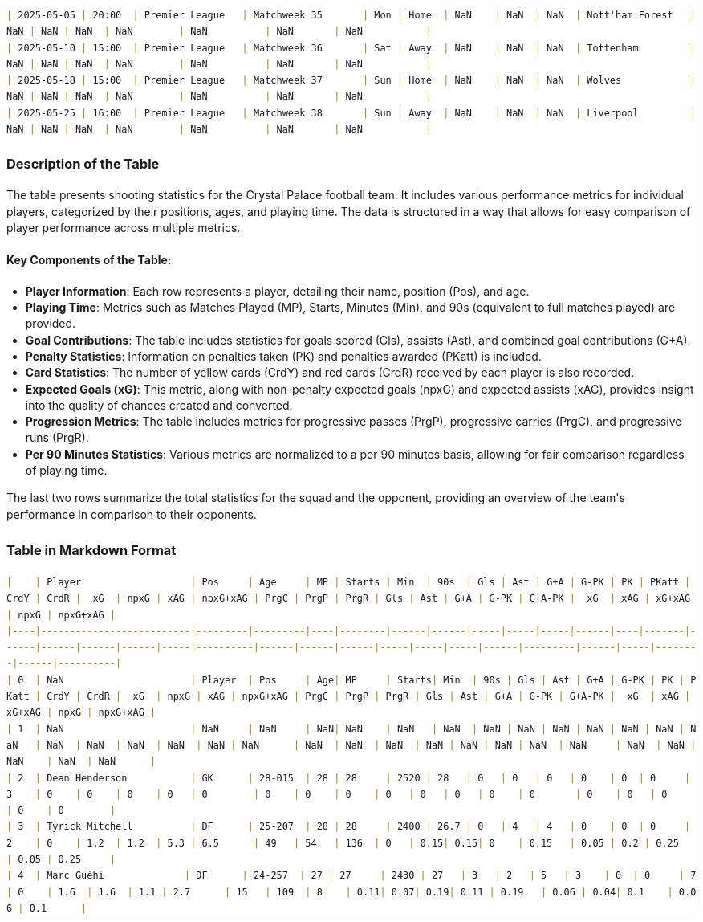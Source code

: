 ```markdown
| 2025-05-05 | 20:00  | Premier League   | Matchweek 35       | Mon | Home  | NaN    | NaN  | NaN  | Nott'ham Forest   | NaN | NaN | NaN  | NaN        | NaN          | NaN       | NaN           |
| 2025-05-10 | 15:00  | Premier League   | Matchweek 36       | Sat | Away  | NaN    | NaN  | NaN  | Tottenham         | NaN | NaN | NaN  | NaN        | NaN          | NaN       | NaN           |
| 2025-05-18 | 15:00  | Premier League   | Matchweek 37       | Sun | Home  | NaN    | NaN  | NaN  | Wolves            | NaN | NaN | NaN  | NaN        | NaN          | NaN       | NaN           |
| 2025-05-25 | 16:00  | Premier League   | Matchweek 38       | Sun | Away  | NaN    | NaN  | NaN  | Liverpool         | NaN | NaN | NaN  | NaN        | NaN          | NaN       | NaN           |
```

### Description of the Table

The table presents shooting statistics for the Crystal Palace football team. It includes various performance metrics for individual players, categorized by their positions, ages, and playing time. The data is structured in a way that allows for easy comparison of player performance across multiple metrics.

#### Key Components of the Table:
- **Player Information**: Each row represents a player, detailing their name, position (Pos), and age.
- **Playing Time**: Metrics such as Matches Played (MP), Starts, Minutes (Min), and 90s (equivalent to full matches played) are provided.
- **Goal Contributions**: The table includes statistics for goals scored (Gls), assists (Ast), and combined goal contributions (G+A).
- **Penalty Statistics**: Information on penalties taken (PK) and penalties awarded (PKatt) is included.
- **Card Statistics**: The number of yellow cards (CrdY) and red cards (CrdR) received by each player is also recorded.
- **Expected Goals (xG)**: This metric, along with non-penalty expected goals (npxG) and expected assists (xAG), provides insight into the quality of chances created and converted.
- **Progression Metrics**: The table includes metrics for progressive passes (PrgP), progressive carries (PrgC), and progressive runs (PrgR).
- **Per 90 Minutes Statistics**: Various metrics are normalized to a per 90 minutes basis, allowing for fair comparison regardless of playing time.

The last two rows summarize the total statistics for the squad and the opponent, providing an overview of the team's performance in comparison to their opponents.

### Table in Markdown Format

```markdown
|    | Player                   | Pos     | Age     | MP | Starts | Min  | 90s  | Gls | Ast | G+A | G-PK | PK | PKatt | CrdY | CrdR |  xG  | npxG | xAG | npxG+xAG | PrgC | PrgP | PrgR | Gls | Ast | G+A | G-PK | G+A-PK |  xG  | xAG | xG+xAG | npxG | npxG+xAG |
|----|--------------------------|---------|---------|----|--------|------|------|-----|-----|-----|------|----|-------|------|------|------|------|-----|----------|------|------|------|-----|-----|-----|------|---------|------|-----|--------|------|----------|
| 0  | NaN                      | Player  | Pos     | Age| MP     | Starts| Min  | 90s | Gls | Ast | G+A | G-PK | PK | PKatt | CrdY | CrdR |  xG  | npxG | xAG | npxG+xAG | PrgC | PrgP | PrgR | Gls | Ast | G+A | G-PK | G+A-PK |  xG  | xAG | xG+xAG | npxG | npxG+xAG |
| 1  | NaN                      | NaN     | NaN     | NaN| NaN    | NaN   | NaN  | NaN | NaN | NaN | NaN | NaN | NaN | NaN   | NaN  | NaN  | NaN  | NaN  | NaN | NaN      | NaN  | NaN  | NaN  | NaN | NaN | NaN | NaN  | NaN     | NaN  | NaN | NaN    | NaN  | NaN      |
| 2  | Dean Henderson           | GK      | 28-015  | 28 | 28     | 2520 | 28   | 0   | 0   | 0   | 0    | 0  | 0     | 3    | 0    | 0    | 0    | 0   | 0        | 0    | 0    | 0    | 0   | 0   | 0   | 0    | 0       | 0    | 0   | 0      | 0    | 0        |
| 3  | Tyrick Mitchell          | DF      | 25-207  | 28 | 28     | 2400 | 26.7 | 0   | 4   | 4   | 0    | 0  | 0     | 2    | 0    | 1.2  | 1.2  | 5.3 | 6.5      | 49   | 54   | 136  | 0   | 0.15| 0.15| 0    | 0.15   | 0.05 | 0.2 | 0.25   | 0.05 | 0.25     |
| 4  | Marc Guéhi              | DF      | 24-257  | 27 | 27     | 2430 | 27   | 3   | 2   | 5   | 3    | 0  | 0     | 7    | 0    | 1.6  | 1.6  | 1.1 | 2.7      | 15   | 109  | 8    | 0.11| 0.07| 0.19| 0.11 | 0.19   | 0.06 | 0.04| 0.1    | 0.06 | 0.1      |
```